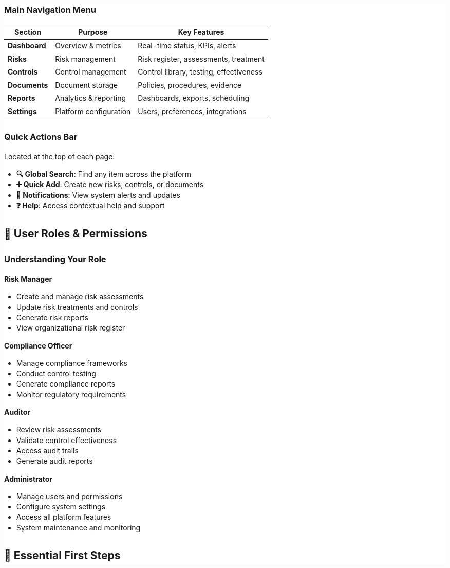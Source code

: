 ### Main Navigation Menu

| Section | Purpose | Key Features |
|---------|---------|--------------|
| **Dashboard** | Overview & metrics | Real-time status, KPIs, alerts |
| **Risks** | Risk management | Risk register, assessments, treatment |
| **Controls** | Control management | Control library, testing, effectiveness |
| **Documents** | Document storage | Policies, procedures, evidence |
| **Reports** | Analytics & reporting | Dashboards, exports, scheduling |
| **Settings** | Platform configuration | Users, preferences, integrations |

### Quick Actions Bar
Located at the top of each page:
- **🔍 Global Search**: Find any item across the platform
- **➕ Quick Add**: Create new risks, controls, or documents
- **🔔 Notifications**: View system alerts and updates
- **❓ Help**: Access contextual help and support

## 👤 User Roles & Permissions

### Understanding Your Role

**Risk Manager**
- Create and manage risk assessments
- Update risk treatments and controls
- Generate risk reports
- View organizational risk register

**Compliance Officer**  
- Manage compliance frameworks
- Conduct control testing
- Generate compliance reports
- Monitor regulatory requirements

**Auditor**
- Review risk assessments
- Validate control effectiveness
- Access audit trails
- Generate audit reports

**Administrator**
- Manage users and permissions
- Configure system settings
- Access all platform features
- System maintenance and monitoring

## 🚀 Essential First Steps
